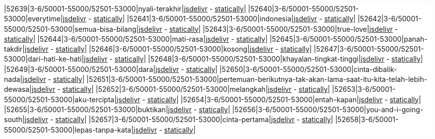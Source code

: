 |52639|3-6/50001-55000/52501-53000|nyali-terakhir|[jsdelivr](https://cdn.jsdelivr.net/gh/dbchord/webp-old-c-1280x720_3-6/50001-55000/52501-53000/nyali-terakhir.webp) - [statically](https://cdn.statically.io/gh/dbchord/webp-old-c-1280x720_3-6/img/50001-55000/52501-53000/nyali-terakhir.webp)|
|52640|3-6/50001-55000/52501-53000|everytime|[jsdelivr](https://cdn.jsdelivr.net/gh/dbchord/webp-old-c-1280x720_3-6/50001-55000/52501-53000/everytime.webp) - [statically](https://cdn.statically.io/gh/dbchord/webp-old-c-1280x720_3-6/img/50001-55000/52501-53000/everytime.webp)|
|52641|3-6/50001-55000/52501-53000|indonesia|[jsdelivr](https://cdn.jsdelivr.net/gh/dbchord/webp-old-c-1280x720_3-6/50001-55000/52501-53000/indonesia.webp) - [statically](https://cdn.statically.io/gh/dbchord/webp-old-c-1280x720_3-6/img/50001-55000/52501-53000/indonesia.webp)|
|52642|3-6/50001-55000/52501-53000|semua-bisa-bilang|[jsdelivr](https://cdn.jsdelivr.net/gh/dbchord/webp-old-c-1280x720_3-6/50001-55000/52501-53000/semua-bisa-bilang.webp) - [statically](https://cdn.statically.io/gh/dbchord/webp-old-c-1280x720_3-6/img/50001-55000/52501-53000/semua-bisa-bilang.webp)|
|52643|3-6/50001-55000/52501-53000|true-love|[jsdelivr](https://cdn.jsdelivr.net/gh/dbchord/webp-old-c-1280x720_3-6/50001-55000/52501-53000/true-love.webp) - [statically](https://cdn.statically.io/gh/dbchord/webp-old-c-1280x720_3-6/img/50001-55000/52501-53000/true-love.webp)|
|52644|3-6/50001-55000/52501-53000|mati-rasa|[jsdelivr](https://cdn.jsdelivr.net/gh/dbchord/webp-old-c-1280x720_3-6/50001-55000/52501-53000/mati-rasa.webp) - [statically](https://cdn.statically.io/gh/dbchord/webp-old-c-1280x720_3-6/img/50001-55000/52501-53000/mati-rasa.webp)|
|52645|3-6/50001-55000/52501-53000|panah-takdir|[jsdelivr](https://cdn.jsdelivr.net/gh/dbchord/webp-old-c-1280x720_3-6/50001-55000/52501-53000/panah-takdir.webp) - [statically](https://cdn.statically.io/gh/dbchord/webp-old-c-1280x720_3-6/img/50001-55000/52501-53000/panah-takdir.webp)|
|52646|3-6/50001-55000/52501-53000|kosong|[jsdelivr](https://cdn.jsdelivr.net/gh/dbchord/webp-old-c-1280x720_3-6/50001-55000/52501-53000/kosong.webp) - [statically](https://cdn.statically.io/gh/dbchord/webp-old-c-1280x720_3-6/img/50001-55000/52501-53000/kosong.webp)|
|52647|3-6/50001-55000/52501-53000|dari-hati-ke-hati|[jsdelivr](https://cdn.jsdelivr.net/gh/dbchord/webp-old-c-1280x720_3-6/50001-55000/52501-53000/dari-hati-ke-hati.webp) - [statically](https://cdn.statically.io/gh/dbchord/webp-old-c-1280x720_3-6/img/50001-55000/52501-53000/dari-hati-ke-hati.webp)|
|52648|3-6/50001-55000/52501-53000|khayalan-tingkat-tinggi|[jsdelivr](https://cdn.jsdelivr.net/gh/dbchord/webp-old-c-1280x720_3-6/50001-55000/52501-53000/khayalan-tingkat-tinggi.webp) - [statically](https://cdn.statically.io/gh/dbchord/webp-old-c-1280x720_3-6/img/50001-55000/52501-53000/khayalan-tingkat-tinggi.webp)|
|52649|3-6/50001-55000/52501-53000|dara|[jsdelivr](https://cdn.jsdelivr.net/gh/dbchord/webp-old-c-1280x720_3-6/50001-55000/52501-53000/dara.webp) - [statically](https://cdn.statically.io/gh/dbchord/webp-old-c-1280x720_3-6/img/50001-55000/52501-53000/dara.webp)|
|52650|3-6/50001-55000/52501-53000|cinta-dibalik-nada|[jsdelivr](https://cdn.jsdelivr.net/gh/dbchord/webp-old-c-1280x720_3-6/50001-55000/52501-53000/cinta-dibalik-nada.webp) - [statically](https://cdn.statically.io/gh/dbchord/webp-old-c-1280x720_3-6/img/50001-55000/52501-53000/cinta-dibalik-nada.webp)|
|52651|3-6/50001-55000/52501-53000|pertemuan-berikutnya-tak-akan-lama-saat-itu-kita-telah-lebih-dewasa|[jsdelivr](https://cdn.jsdelivr.net/gh/dbchord/webp-old-c-1280x720_3-6/50001-55000/52501-53000/pertemuan-berikutnya-tak-akan-lama-saat-itu-kita-telah-lebih-dewasa.webp) - [statically](https://cdn.statically.io/gh/dbchord/webp-old-c-1280x720_3-6/img/50001-55000/52501-53000/pertemuan-berikutnya-tak-akan-lama-saat-itu-kita-telah-lebih-dewasa.webp)|
|52652|3-6/50001-55000/52501-53000|melangkah|[jsdelivr](https://cdn.jsdelivr.net/gh/dbchord/webp-old-c-1280x720_3-6/50001-55000/52501-53000/melangkah.webp) - [statically](https://cdn.statically.io/gh/dbchord/webp-old-c-1280x720_3-6/img/50001-55000/52501-53000/melangkah.webp)|
|52653|3-6/50001-55000/52501-53000|aku-tercipta|[jsdelivr](https://cdn.jsdelivr.net/gh/dbchord/webp-old-c-1280x720_3-6/50001-55000/52501-53000/aku-tercipta.webp) - [statically](https://cdn.statically.io/gh/dbchord/webp-old-c-1280x720_3-6/img/50001-55000/52501-53000/aku-tercipta.webp)|
|52654|3-6/50001-55000/52501-53000|entah-kapan|[jsdelivr](https://cdn.jsdelivr.net/gh/dbchord/webp-old-c-1280x720_3-6/50001-55000/52501-53000/entah-kapan.webp) - [statically](https://cdn.statically.io/gh/dbchord/webp-old-c-1280x720_3-6/img/50001-55000/52501-53000/entah-kapan.webp)|
|52655|3-6/50001-55000/52501-53000|buktikan|[jsdelivr](https://cdn.jsdelivr.net/gh/dbchord/webp-old-c-1280x720_3-6/50001-55000/52501-53000/buktikan.webp) - [statically](https://cdn.statically.io/gh/dbchord/webp-old-c-1280x720_3-6/img/50001-55000/52501-53000/buktikan.webp)|
|52656|3-6/50001-55000/52501-53000|you-and-i-going-south|[jsdelivr](https://cdn.jsdelivr.net/gh/dbchord/webp-old-c-1280x720_3-6/50001-55000/52501-53000/you-and-i-going-south.webp) - [statically](https://cdn.statically.io/gh/dbchord/webp-old-c-1280x720_3-6/img/50001-55000/52501-53000/you-and-i-going-south.webp)|
|52657|3-6/50001-55000/52501-53000|cinta-pertama|[jsdelivr](https://cdn.jsdelivr.net/gh/dbchord/webp-old-c-1280x720_3-6/50001-55000/52501-53000/cinta-pertama.webp) - [statically](https://cdn.statically.io/gh/dbchord/webp-old-c-1280x720_3-6/img/50001-55000/52501-53000/cinta-pertama.webp)|
|52658|3-6/50001-55000/52501-53000|lepas-tanpa-kata|[jsdelivr](https://cdn.jsdelivr.net/gh/dbchord/webp-old-c-1280x720_3-6/50001-55000/52501-53000/lepas-tanpa-kata.webp) - [statically](https://cdn.statically.io/gh/dbchord/webp-old-c-1280x720_3-6/img/50001-55000/52501-53000/lepas-tanpa-kata.webp)|